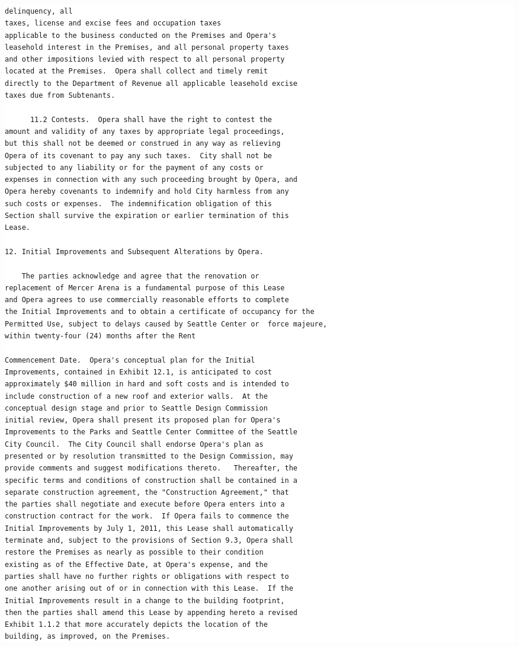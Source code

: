     delinquency, all  
    taxes, license and excise fees and occupation taxes  
    applicable to the business conducted on the Premises and Opera's  
    leasehold interest in the Premises, and all personal property taxes  
    and other impositions levied with respect to all personal property  
    located at the Premises.  Opera shall collect and timely remit  
    directly to the Department of Revenue all applicable leasehold excise  
    taxes due from Subtenants.  
  
          11.2 Contests.  Opera shall have the right to contest the  
    amount and validity of any taxes by appropriate legal proceedings,  
    but this shall not be deemed or construed in any way as relieving  
    Opera of its covenant to pay any such taxes.  City shall not be  
    subjected to any liability or for the payment of any costs or  
    expenses in connection with any such proceeding brought by Opera, and  
    Opera hereby covenants to indemnify and hold City harmless from any  
    such costs or expenses.  The indemnification obligation of this  
    Section shall survive the expiration or earlier termination of this  
    Lease.  
  
    12. Initial Improvements and Subsequent Alterations by Opera.  
  
        The parties acknowledge and agree that the renovation or  
    replacement of Mercer Arena is a fundamental purpose of this Lease  
    and Opera agrees to use commercially reasonable efforts to complete  
    the Initial Improvements and to obtain a certificate of occupancy for the  
    Permitted Use, subject to delays caused by Seattle Center or  force majeure,  
    within twenty-four (24) months after the Rent  
  
    Commencement Date.  Opera's conceptual plan for the Initial  
    Improvements, contained in Exhibit 12.1, is anticipated to cost  
    approximately $40 million in hard and soft costs and is intended to  
    include construction of a new roof and exterior walls.  At the  
    conceptual design stage and prior to Seattle Design Commission  
    initial review, Opera shall present its proposed plan for Opera's  
    Improvements to the Parks and Seattle Center Committee of the Seattle  
    City Council.  The City Council shall endorse Opera's plan as  
    presented or by resolution transmitted to the Design Commission, may  
    provide comments and suggest modifications thereto.   Thereafter, the  
    specific terms and conditions of construction shall be contained in a  
    separate construction agreement, the "Construction Agreement," that  
    the parties shall negotiate and execute before Opera enters into a  
    construction contract for the work.  If Opera fails to commence the  
    Initial Improvements by July 1, 2011, this Lease shall automatically  
    terminate and, subject to the provisions of Section 9.3, Opera shall  
    restore the Premises as nearly as possible to their condition  
    existing as of the Effective Date, at Opera's expense, and the  
    parties shall have no further rights or obligations with respect to  
    one another arising out of or in connection with this Lease.  If the  
    Initial Improvements result in a change to the building footprint,  
    then the parties shall amend this Lease by appending hereto a revised  
    Exhibit 1.1.2 that more accurately depicts the location of the  
    building, as improved, on the Premises.  
  